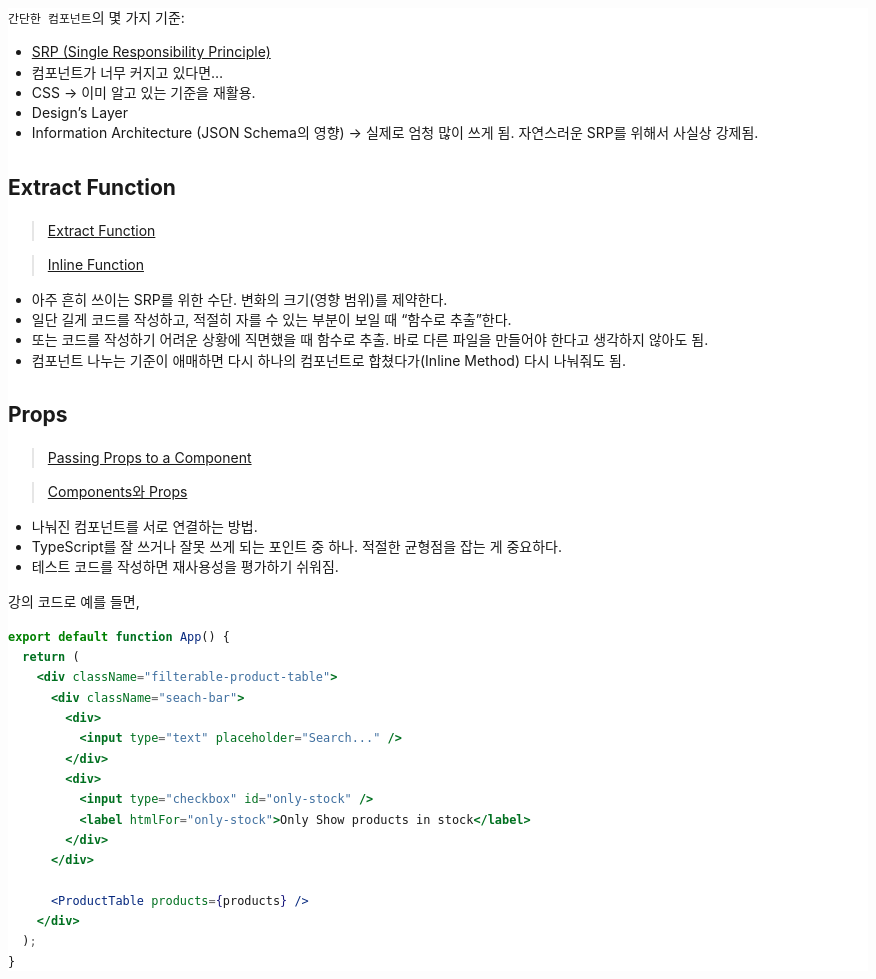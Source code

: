 `간단한 컴포넌트`의 몇 가지 기준:

* [SRP (Single Responsibility Principle)](https://ko.wikipedia.org/wiki/%EB%8B%A8%EC%9D%BC\_%EC%B1%85%EC%9E%84\_%EC%9B%90%EC%B9%99)
* 컴포넌트가 너무 커지고 있다면…
* CSS → 이미 알고 있는 기준을 재활용.
* Design’s Layer
* Information Architecture (JSON Schema의 영향) → 실제로 엄청 많이 쓰게 됨. 자연스러운 SRP를 위해서 사실상 강제됨.



## Extract Function

> [Extract Function](https://refactoring.com/catalog/extractFunction.html)

> [Inline Function](https://refactoring.com/catalog/inlineFunction.html)

* 아주 흔히 쓰이는 SRP를 위한 수단. 변화의 크기(영향 범위)를 제약한다.
* 일단 길게 코드를 작성하고, 적절히 자를 수 있는 부분이 보일 때 “함수로 추출”한다.
* 또는 코드를 작성하기 어려운 상황에 직면했을 때 함수로 추출. 바로 다른 파일을 만들어야 한다고 생각하지 않아도 됨.
* 컴포넌트 나누는 기준이 애매하면 다시 하나의 컴포넌트로 합쳤다가(Inline Method) 다시 나눠줘도 됨.



## Props

> [Passing Props to a Component](https://beta.reactjs.org/learn/passing-props-to-a-component)

> [Components와 Props](https://ko.reactjs.org/docs/components-and-props.html)

* 나눠진 컴포넌트를 서로 연결하는 방법.
* TypeScript를 잘 쓰거나 잘못 쓰게 되는 포인트 중 하나. 적절한 균형점을 잡는 게 중요하다.
* 테스트 코드를 작성하면 재사용성을 평가하기 쉬워짐.

강의 코드로 예를 들면,

```jsx
export default function App() {
  return (
    <div className="filterable-product-table">
      <div className="seach-bar">
        <div>
          <input type="text" placeholder="Search..." />
        </div>
        <div>
          <input type="checkbox" id="only-stock" />
          <label htmlFor="only-stock">Only Show products in stock</label>
        </div>
      </div>

      <ProductTable products={products} />
    </div>
  );
}
```
